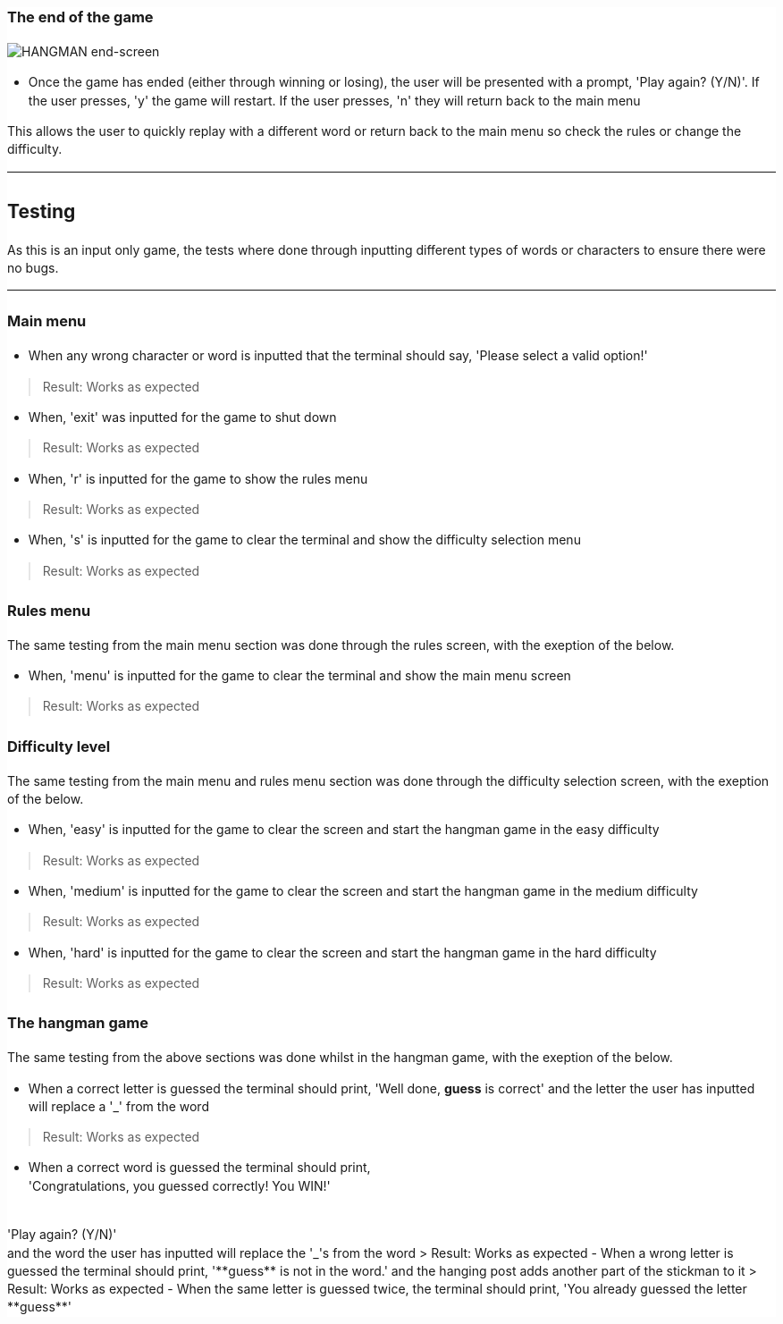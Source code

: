 ### The end of the game
![HANGMAN end-screen](https://i.imgur.com/JA7psBv.jpg)
- Once the game has ended (either through winning or losing), the user will be presented with a prompt, 'Play again? (Y/N)'. If the user presses, 'y' the game will restart. If the user presses, 'n' they will return back to the main menu

This allows the user to quickly replay with a different word or return back to the main menu so check the rules or change the difficulty.
<hr>

## Testing
As this is an input only game, the tests where done through inputting different types of words or characters to ensure there were no bugs.
<hr>

### Main menu
- When any wrong character or word is inputted that the terminal should say, 'Please select a valid option!'
> Result: Works as expected
- When, 'exit' was inputted for the game to shut down
> Result: Works as expected
- When, 'r' is inputted for the game to show the rules menu
> Result: Works as expected
- When, 's' is inputted for the game to clear the terminal and show the difficulty selection menu
> Result: Works as expected

### Rules menu
The same testing from the main menu section was done through the rules screen, with the exeption of the below.
- When, 'menu' is inputted for the game to clear the terminal and show the main menu screen
> Result: Works as expected

### Difficulty level
The same testing from the main menu and rules menu section was done through the difficulty selection screen, with the exeption of the below.
- When, 'easy' is inputted for the game to clear the screen and start the hangman game in the easy difficulty
> Result: Works as expected
- When, 'medium' is inputted for the game to clear the screen and start the hangman game in the medium difficulty
> Result: Works as expected
- When, 'hard' is inputted for the game to clear the screen and start the hangman game in the hard difficulty
> Result: Works as expected

### The hangman game
The same testing from the above sections was done whilst in the hangman game, with the exeption of the below.
- When a correct letter is guessed the terminal should print, 'Well done,  **guess** is correct' and the letter the user has inputted will replace a '_' from the word
> Result: Works as expected
- When a correct word is guessed the terminal should print, <br>
'Congratulations, you guessed correctly! You WIN!' 
<br>
'Play again? (Y/N)' <br> and the word the user has inputted will replace the '_'s from the word
> Result: Works as expected
- When a wrong letter is guessed the terminal should print, '**guess** is not in the word.' and the hanging post adds another part of the stickman to it
> Result: Works as expected
- When the same letter is guessed twice, the terminal should print, 'You already guessed the letter **guess**'